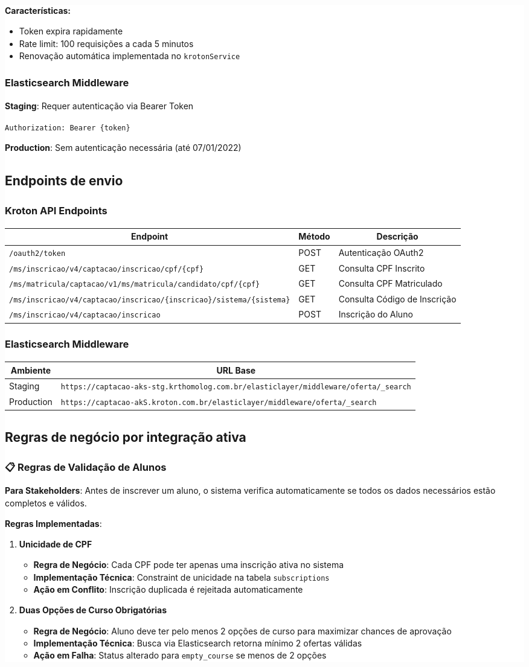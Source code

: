 **Características:**
- Token expira rapidamente
- Rate limit: 100 requisições a cada 5 minutos
- Renovação automática implementada no `krotonService`

### Elasticsearch Middleware

**Staging**: Requer autenticação via Bearer Token
```http
Authorization: Bearer {token}
```

**Production**: Sem autenticação necessária (até 07/01/2022)

## Endpoints de envio

### Kroton API Endpoints

| Endpoint | Método | Descrição |
|----------|---------|-----------|
| `/oauth2/token` | POST | Autenticação OAuth2 |
| `/ms/inscricao/v4/captacao/inscricao/cpf/{cpf}` | GET | Consulta CPF Inscrito |
| `/ms/matricula/captacao/v1/ms/matricula/candidato/cpf/{cpf}` | GET | Consulta CPF Matriculado |
| `/ms/inscricao/v4/captacao/inscricao/{inscricao}/sistema/{sistema}` | GET | Consulta Código de Inscrição |
| `/ms/inscricao/v4/captacao/inscricao` | POST | Inscrição do Aluno |

### Elasticsearch Middleware

| Ambiente | URL Base |
|----------|----------|
| Staging | `https://captacao-aks-stg.krthomolog.com.br/elasticlayer/middleware/oferta/_search` |
| Production | `https://captacao-akS.kroton.com.br/elasticlayer/middleware/oferta/_search` |

## Regras de negócio por integração ativa

### 📋 Regras de Validação de Alunos

**Para Stakeholders**: Antes de inscrever um aluno, o sistema verifica automaticamente se todos os dados necessários estão completos e válidos.

**Regras Implementadas**:

1. **Unicidade de CPF**
   - **Regra de Negócio**: Cada CPF pode ter apenas uma inscrição ativa no sistema
   - **Implementação Técnica**: Constraint de unicidade na tabela `subscriptions`
   - **Ação em Conflito**: Inscrição duplicada é rejeitada automaticamente

2. **Duas Opções de Curso Obrigatórias**
   - **Regra de Negócio**: Aluno deve ter pelo menos 2 opções de curso para maximizar chances de aprovação
   - **Implementação Técnica**: Busca via Elasticsearch retorna mínimo 2 ofertas válidas
   - **Ação em Falha**: Status alterado para `empty_course` se menos de 2 opções
